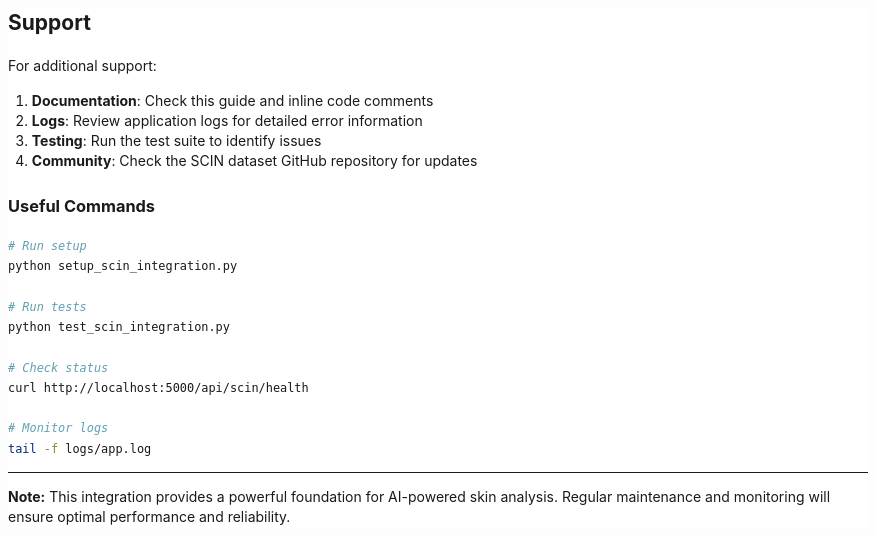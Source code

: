 ## Support

For additional support:

1. **Documentation**: Check this guide and inline code comments
2. **Logs**: Review application logs for detailed error information
3. **Testing**: Run the test suite to identify issues
4. **Community**: Check the SCIN dataset GitHub repository for updates

### Useful Commands

```bash
# Run setup
python setup_scin_integration.py

# Run tests
python test_scin_integration.py

# Check status
curl http://localhost:5000/api/scin/health

# Monitor logs
tail -f logs/app.log
```

---

**Note:** This integration provides a powerful foundation for AI-powered skin analysis. Regular maintenance and monitoring will ensure optimal performance and reliability. 